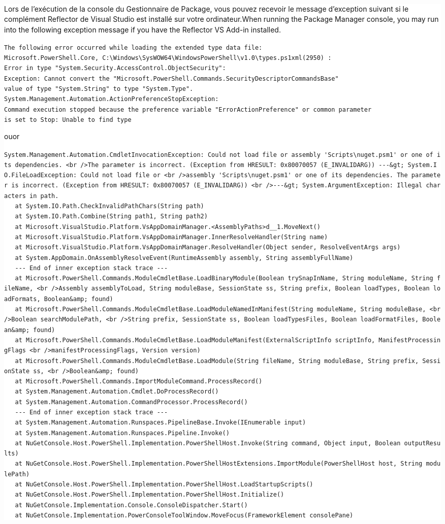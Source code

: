 <span data-ttu-id="3005f-147">Lors de l’exécution de la console du Gestionnaire de Package, vous pouvez recevoir le message d’exception suivant si le complément Reflector de Visual Studio est installé sur votre ordinateur.</span><span class="sxs-lookup"><span data-stu-id="3005f-147">When running the Package Manager console, you may run into the following exception message if you have the Reflector VS Add-in installed.</span></span>

    The following error occurred while loading the extended type data file:
    Microsoft.PowerShell.Core, C:\Windows\SysWOW64\WindowsPowerShell\v1.0\types.ps1xml(2950) :
    Error in type "System.Security.AccessControl.ObjectSecurity":
    Exception: Cannot convert the "Microsoft.PowerShell.Commands.SecurityDescriptorCommandsBase"
    value of type "System.String" to type "System.Type".
    System.Management.Automation.ActionPreferenceStopException:
    Command execution stopped because the preference variable "ErrorActionPreference" or common parameter
    is set to Stop: Unable to find type

<span data-ttu-id="3005f-148">ou</span><span class="sxs-lookup"><span data-stu-id="3005f-148">or</span></span>

    System.Management.Automation.CmdletInvocationException: Could not load file or assembly 'Scripts\nuget.psm1' or one of its dependencies. <br />The parameter is incorrect. (Exception from HRESULT: 0x80070057 (E_INVALIDARG)) ---&gt; System.IO.FileLoadException: Could not load file or <br />assembly 'Scripts\nuget.psm1' or one of its dependencies. The parameter is incorrect. (Exception from HRESULT: 0x80070057 (E_INVALIDARG)) <br />---&gt; System.ArgumentException: Illegal characters in path.
       at System.IO.Path.CheckInvalidPathChars(String path)
       at System.IO.Path.Combine(String path1, String path2)
       at Microsoft.VisualStudio.Platform.VsAppDomainManager.<AssemblyPaths>d__1.MoveNext()
       at Microsoft.VisualStudio.Platform.VsAppDomainManager.InnerResolveHandler(String name)
       at Microsoft.VisualStudio.Platform.VsAppDomainManager.ResolveHandler(Object sender, ResolveEventArgs args)
       at System.AppDomain.OnAssemblyResolveEvent(RuntimeAssembly assembly, String assemblyFullName)
       --- End of inner exception stack trace ---
       at Microsoft.PowerShell.Commands.ModuleCmdletBase.LoadBinaryModule(Boolean trySnapInName, String moduleName, String fileName, <br />Assembly assemblyToLoad, String moduleBase, SessionState ss, String prefix, Boolean loadTypes, Boolean loadFormats, Boolean&amp; found)
       at Microsoft.PowerShell.Commands.ModuleCmdletBase.LoadModuleNamedInManifest(String moduleName, String moduleBase, <br />Boolean searchModulePath, <br />String prefix, SessionState ss, Boolean loadTypesFiles, Boolean loadFormatFiles, Boolean&amp; found)
       at Microsoft.PowerShell.Commands.ModuleCmdletBase.LoadModuleManifest(ExternalScriptInfo scriptInfo, ManifestProcessingFlags <br />manifestProcessingFlags, Version version)
       at Microsoft.PowerShell.Commands.ModuleCmdletBase.LoadModule(String fileName, String moduleBase, String prefix, SessionState ss, <br />Boolean&amp; found)
       at Microsoft.PowerShell.Commands.ImportModuleCommand.ProcessRecord()
       at System.Management.Automation.Cmdlet.DoProcessRecord()
       at System.Management.Automation.CommandProcessor.ProcessRecord()
       --- End of inner exception stack trace ---
       at System.Management.Automation.Runspaces.PipelineBase.Invoke(IEnumerable input)
       at System.Management.Automation.Runspaces.Pipeline.Invoke()
       at NuGetConsole.Host.PowerShell.Implementation.PowerShellHost.Invoke(String command, Object input, Boolean outputResults)
       at NuGetConsole.Host.PowerShell.Implementation.PowerShellHostExtensions.ImportModule(PowerShellHost host, String modulePath)
       at NuGetConsole.Host.PowerShell.Implementation.PowerShellHost.LoadStartupScripts()
       at NuGetConsole.Host.PowerShell.Implementation.PowerShellHost.Initialize()
       at NuGetConsole.Implementation.Console.ConsoleDispatcher.Start()
       at NuGetConsole.Implementation.PowerConsoleToolWindow.MoveFocus(FrameworkElement consolePane)
